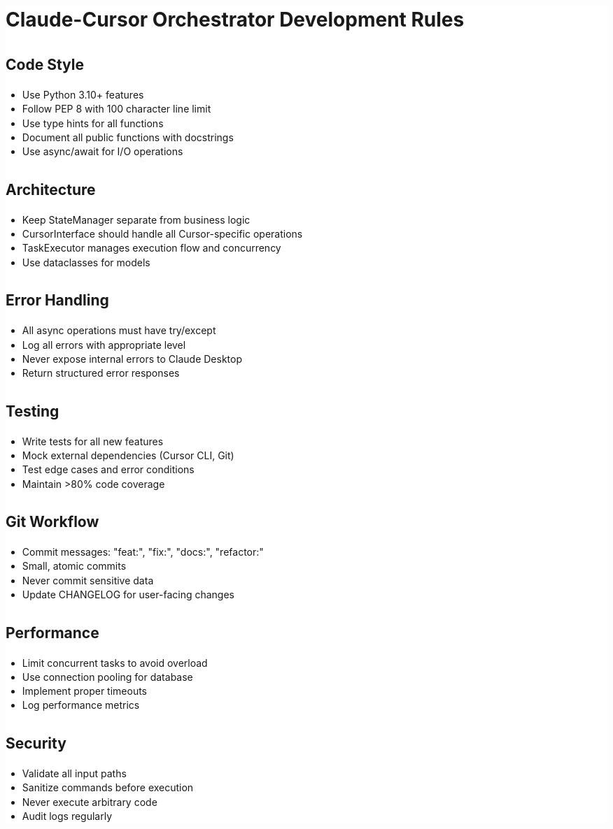 # Claude-Cursor Orchestrator Development Rules

## Code Style
- Use Python 3.10+ features
- Follow PEP 8 with 100 character line limit
- Use type hints for all functions
- Document all public functions with docstrings
- Use async/await for I/O operations

## Architecture
- Keep StateManager separate from business logic
- CursorInterface should handle all Cursor-specific operations
- TaskExecutor manages execution flow and concurrency
- Use dataclasses for models

## Error Handling
- All async operations must have try/except
- Log all errors with appropriate level
- Never expose internal errors to Claude Desktop
- Return structured error responses

## Testing
- Write tests for all new features
- Mock external dependencies (Cursor CLI, Git)
- Test edge cases and error conditions
- Maintain >80% code coverage

## Git Workflow
- Commit messages: "feat:", "fix:", "docs:", "refactor:"
- Small, atomic commits
- Never commit sensitive data
- Update CHANGELOG for user-facing changes

## Performance
- Limit concurrent tasks to avoid overload
- Use connection pooling for database
- Implement proper timeouts
- Log performance metrics

## Security
- Validate all input paths
- Sanitize commands before execution
- Never execute arbitrary code
- Audit logs regularly
